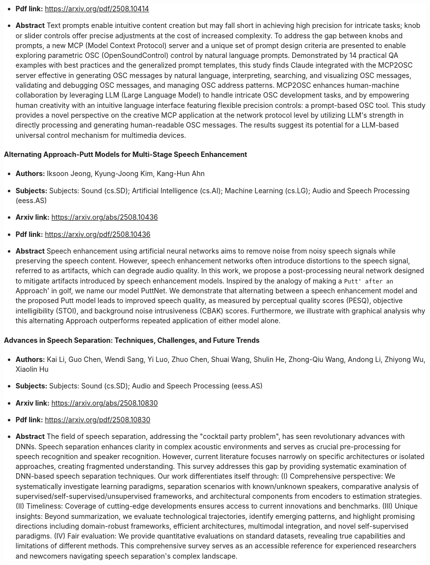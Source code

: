  - **Pdf link:** https://arxiv.org/pdf/2508.10414

 - **Abstract**
 Text prompts enable intuitive content creation but may fall short in achieving high precision for intricate tasks; knob or slider controls offer precise adjustments at the cost of increased complexity. To address the gap between knobs and prompts, a new MCP (Model Context Protocol) server and a unique set of prompt design criteria are presented to enable exploring parametric OSC (OpenSoundControl) control by natural language prompts. Demonstrated by 14 practical QA examples with best practices and the generalized prompt templates, this study finds Claude integrated with the MCP2OSC server effective in generating OSC messages by natural language, interpreting, searching, and visualizing OSC messages, validating and debugging OSC messages, and managing OSC address patterns. MCP2OSC enhances human-machine collaboration by leveraging LLM (Large Language Model) to handle intricate OSC development tasks, and by empowering human creativity with an intuitive language interface featuring flexible precision controls: a prompt-based OSC tool. This study provides a novel perspective on the creative MCP application at the network protocol level by utilizing LLM's strength in directly processing and generating human-readable OSC messages. The results suggest its potential for a LLM-based universal control mechanism for multimedia devices.
#### Alternating Approach-Putt Models for Multi-Stage Speech Enhancement
 - **Authors:** Iksoon Jeong, Kyung-Joong Kim, Kang-Hun Ahn
 - **Subjects:** Subjects:
Sound (cs.SD); Artificial Intelligence (cs.AI); Machine Learning (cs.LG); Audio and Speech Processing (eess.AS)
 - **Arxiv link:** https://arxiv.org/abs/2508.10436

 - **Pdf link:** https://arxiv.org/pdf/2508.10436

 - **Abstract**
 Speech enhancement using artificial neural networks aims to remove noise from noisy speech signals while preserving the speech content. However, speech enhancement networks often introduce distortions to the speech signal, referred to as artifacts, which can degrade audio quality. In this work, we propose a post-processing neural network designed to mitigate artifacts introduced by speech enhancement models. Inspired by the analogy of making a `Putt' after an `Approach' in golf, we name our model PuttNet. We demonstrate that alternating between a speech enhancement model and the proposed Putt model leads to improved speech quality, as measured by perceptual quality scores (PESQ), objective intelligibility (STOI), and background noise intrusiveness (CBAK) scores. Furthermore, we illustrate with graphical analysis why this alternating Approach outperforms repeated application of either model alone.
#### Advances in Speech Separation: Techniques, Challenges, and Future Trends
 - **Authors:** Kai Li, Guo Chen, Wendi Sang, Yi Luo, Zhuo Chen, Shuai Wang, Shulin He, Zhong-Qiu Wang, Andong Li, Zhiyong Wu, Xiaolin Hu
 - **Subjects:** Subjects:
Sound (cs.SD); Audio and Speech Processing (eess.AS)
 - **Arxiv link:** https://arxiv.org/abs/2508.10830

 - **Pdf link:** https://arxiv.org/pdf/2508.10830

 - **Abstract**
 The field of speech separation, addressing the "cocktail party problem", has seen revolutionary advances with DNNs. Speech separation enhances clarity in complex acoustic environments and serves as crucial pre-processing for speech recognition and speaker recognition. However, current literature focuses narrowly on specific architectures or isolated approaches, creating fragmented understanding. This survey addresses this gap by providing systematic examination of DNN-based speech separation techniques. Our work differentiates itself through: (I) Comprehensive perspective: We systematically investigate learning paradigms, separation scenarios with known/unknown speakers, comparative analysis of supervised/self-supervised/unsupervised frameworks, and architectural components from encoders to estimation strategies. (II) Timeliness: Coverage of cutting-edge developments ensures access to current innovations and benchmarks. (III) Unique insights: Beyond summarization, we evaluate technological trajectories, identify emerging patterns, and highlight promising directions including domain-robust frameworks, efficient architectures, multimodal integration, and novel self-supervised paradigms. (IV) Fair evaluation: We provide quantitative evaluations on standard datasets, revealing true capabilities and limitations of different methods. This comprehensive survey serves as an accessible reference for experienced researchers and newcomers navigating speech separation's complex landscape.